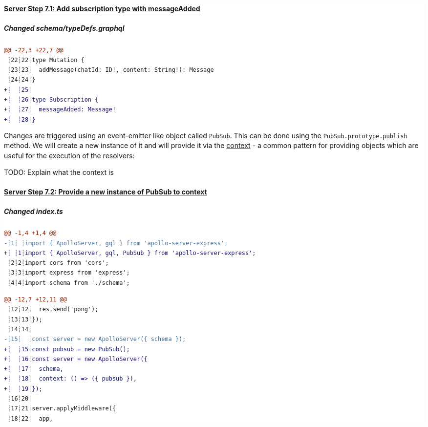 #### [__Server__ Step 7.1: Add subscription type with messageAdded](https://github.com/Urigo/WhatsApp-Clone-Server/commit/9c7459a9e7731eb2b2622d75969f51f08bce00b6)

##### Changed schema&#x2F;typeDefs.graphql
```diff
@@ -22,3 +22,7 @@
 ┊22┊22┊type Mutation {
 ┊23┊23┊  addMessage(chatId: ID!, content: String!): Message
 ┊24┊24┊}
+┊  ┊25┊
+┊  ┊26┊type Subscription {
+┊  ┊27┊  messageAdded: Message!
+┊  ┊28┊}
```

[}]: #

Changes are triggered using an event-emitter like object called `PubSub`. This can be done using the `PubSub.prototype.publish` method. We will create a new instance of it and will provide it via the [context](https://www.apollographql.com/docs/apollo-server/essentials/data#context) - a common pattern for providing objects which are useful for the execution of the resolvers:

TODO: Explain what the context is

[{]: <helper> (diffStep 7.2 module="server")

#### [__Server__ Step 7.2: Provide a new instance of PubSub to context](https://github.com/Urigo/WhatsApp-Clone-Server/commit/88dee11c329eaae4fe1ab5d8d14ac78fcf487512)

##### Changed index.ts
```diff
@@ -1,4 +1,4 @@
-┊1┊ ┊import { ApolloServer, gql } from 'apollo-server-express';
+┊ ┊1┊import { ApolloServer, gql, PubSub } from 'apollo-server-express';
 ┊2┊2┊import cors from 'cors';
 ┊3┊3┊import express from 'express';
 ┊4┊4┊import schema from './schema';
```
```diff
@@ -12,7 +12,11 @@
 ┊12┊12┊  res.send('pong');
 ┊13┊13┊});
 ┊14┊14┊
-┊15┊  ┊const server = new ApolloServer({ schema });
+┊  ┊15┊const pubsub = new PubSub();
+┊  ┊16┊const server = new ApolloServer({
+┊  ┊17┊  schema,
+┊  ┊18┊  context: () => ({ pubsub }),
+┊  ┊19┊});
 ┊16┊20┊
 ┊17┊21┊server.applyMiddleware({
 ┊18┊22┊  app,
```


[//]: # (head-end)
[{]: <helper> (diffStep 7.1 module="server")
[{]: <helper> (diffStep 7.3 module="server")
[{]: <helper> (diffStep 7.4 module="server")
[{]: <helper> (diffStep 7.5 module="server")
[{]: <helper> (diffStep 7.6 module="server")
[{]: <helper> (diffStep 10.1 files="client" module="client")
[comment]: # (but they are anyway. It’s just a standalone function that is used in a component. Which makes no difference.)
[{]: <helper> (diffStep 10.2 module="client")
[{]: <helper> (diffStep 10.3 module="client")
[{]: <helper> (diffStep 10.4 files="cache.service" module="client")
[{]: <helper> (diffStep 10.4 files="ChatRoom" module="client")
[{]: <helper> (diffStep 7.7 module="server")
[{]: <helper> (diffStep 10.5 module="client")
[{]: <helper> (diffStep 10.6 module="client")
[//]: # (foot-start)
[{]: <helper> (navStep)